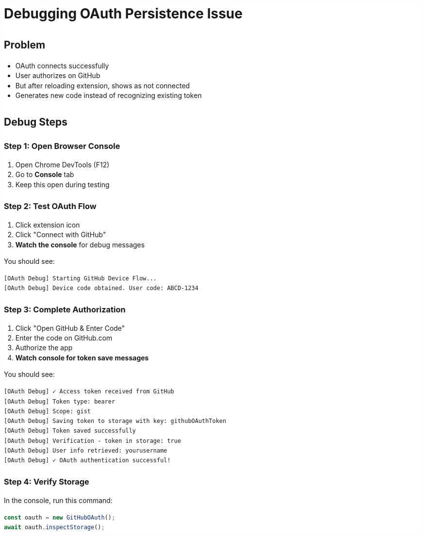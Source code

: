 # Debugging OAuth Persistence Issue

## Problem
- OAuth connects successfully
- User authorizes on GitHub
- But after reloading extension, shows as not connected
- Generates new code instead of recognizing existing token

## Debug Steps

### Step 1: Open Browser Console
1. Open Chrome DevTools (F12)
2. Go to **Console** tab
3. Keep this open during testing

### Step 2: Test OAuth Flow
1. Click extension icon
2. Click "Connect with GitHub"
3. **Watch the console** for debug messages

You should see:
```
[OAuth Debug] Starting GitHub Device Flow...
[OAuth Debug] Device code obtained. User code: ABCD-1234
```

### Step 3: Complete Authorization
1. Click "Open GitHub & Enter Code"
2. Enter the code on GitHub.com
3. Authorize the app
4. **Watch console for token save messages**

You should see:
```
[OAuth Debug] ✓ Access token received from GitHub
[OAuth Debug] Token type: bearer
[OAuth Debug] Scope: gist
[OAuth Debug] Saving token to storage with key: githubOAuthToken
[OAuth Debug] Token saved successfully
[OAuth Debug] Verification - token in storage: true
[OAuth Debug] User info retrieved: yourusername
[OAuth Debug] ✓ OAuth authentication successful!
```

### Step 4: Verify Storage
In the console, run this command:
```javascript
const oauth = new GitHubOAuth();
await oauth.inspectStorage();
```


  [this.storageKey]: tokenData
  [this.storageKey]: tokenData